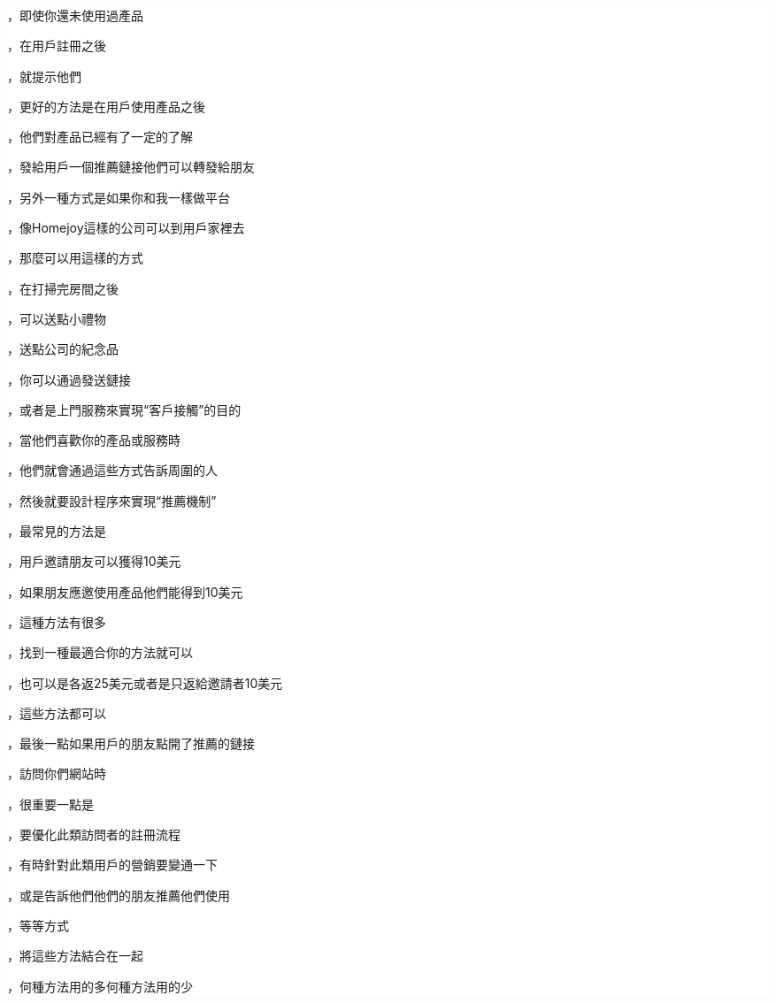 ，即使你還未使用過產品

，在用戶註冊之後

，就提示他們

，更好的方法是在用戶使用產品之後

，他們對產品已經有了一定的了解

，發給用戶一個推薦鏈接他們可以轉發給朋友

，另外一種方式是如果你和我一樣做平台

，像Homejoy這樣的公司可以到用戶家裡去

，那麼可以用這樣的方式

，在打掃完房間之後

，可以送點小禮物

，送點公司的紀念品

，你可以通過發送鏈接

，或者是上門服務來實現“客戶接觸”的目的

，當他們喜歡​​你的產品或服務時

，他們就會通過這些方式告訴周圍的人

，然後就要設計程序來實現“推薦機制”

，最常見的方法是

，用戶邀請朋友可以獲得10美元

，如果朋友應邀使用產品他們能得到10美元

，這種方法有很多

，找到一種最適合你的方法就可以

，也可以是各返25美元或者是只返給邀請者10美元

，這些方法都可以

，最後一點如果用戶的朋友點開了推薦的鏈接

，訪問你們網站時

，很重要一點是

，要優化此類訪問者的註冊流程

，有時針對此類用戶的營銷要變通一下

，或是告訴他們他們的朋友推薦他們使用

，等等方式

，將這些方法結合在一起

，何種方法用的多何種方法用的少
